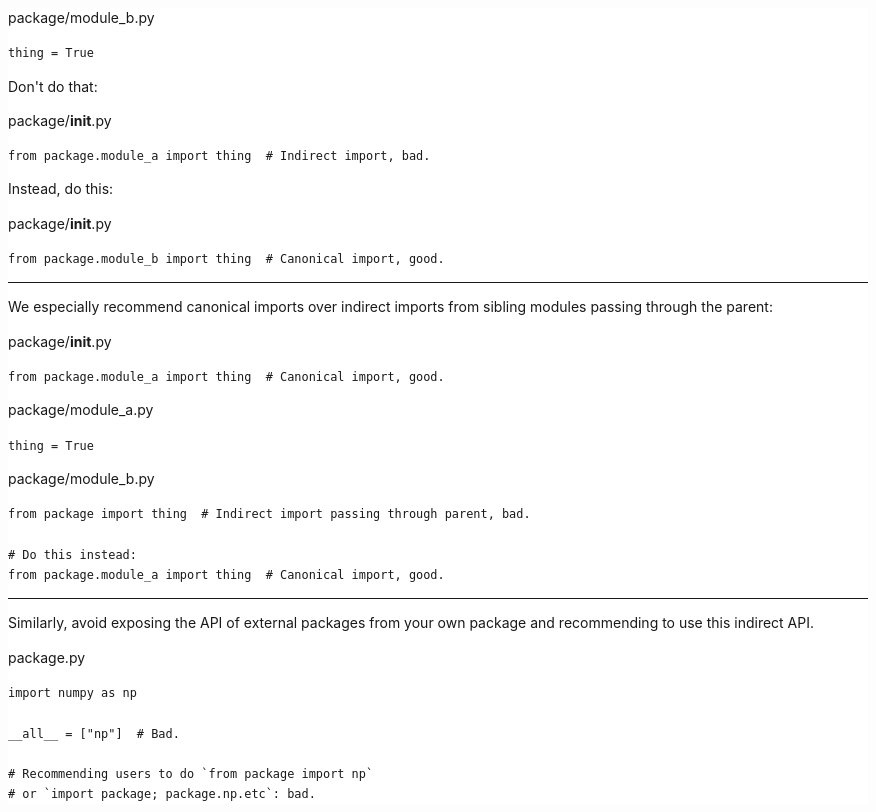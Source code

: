 package/module_b.py

```
thing = True
```

Don't do that:

package/__init__.py

```
from package.module_a import thing  # Indirect import, bad.
```

Instead, do this:

package/__init__.py

```
from package.module_b import thing  # Canonical import, good.
```

______________________________________________________________________

We especially recommend canonical imports over indirect imports from sibling modules passing through the parent:

package/__init__.py

```
from package.module_a import thing  # Canonical import, good.
```

package/module_a.py

```
thing = True
```

package/module_b.py

```
from package import thing  # Indirect import passing through parent, bad.

# Do this instead:
from package.module_a import thing  # Canonical import, good.
```

______________________________________________________________________

Similarly, avoid exposing the API of external packages from your own package and recommending to use this indirect API.

package.py

```
import numpy as np

__all__ = ["np"]  # Bad.

# Recommending users to do `from package import np`
# or `import package; package.np.etc`: bad.
```
